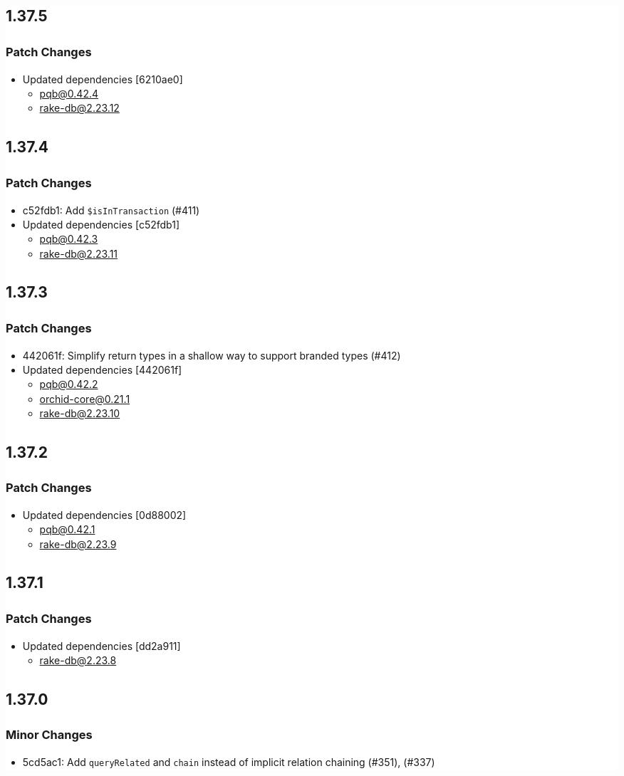 ## 1.37.5

### Patch Changes

- Updated dependencies [6210ae0]
  - pqb@0.42.4
  - rake-db@2.23.12

## 1.37.4

### Patch Changes

- c52fdb1: Add `$isInTransaction` (#411)
- Updated dependencies [c52fdb1]
  - pqb@0.42.3
  - rake-db@2.23.11

## 1.37.3

### Patch Changes

- 442061f: Simplify return types in a shallow way to support branded types (#412)
- Updated dependencies [442061f]
  - pqb@0.42.2
  - orchid-core@0.21.1
  - rake-db@2.23.10

## 1.37.2

### Patch Changes

- Updated dependencies [0d88002]
  - pqb@0.42.1
  - rake-db@2.23.9

## 1.37.1

### Patch Changes

- Updated dependencies [dd2a911]
  - rake-db@2.23.8

## 1.37.0

### Minor Changes

- 5cd5ac1: Add `queryRelated` and `chain` instead of implicit relation chaining (#351), (#337)
